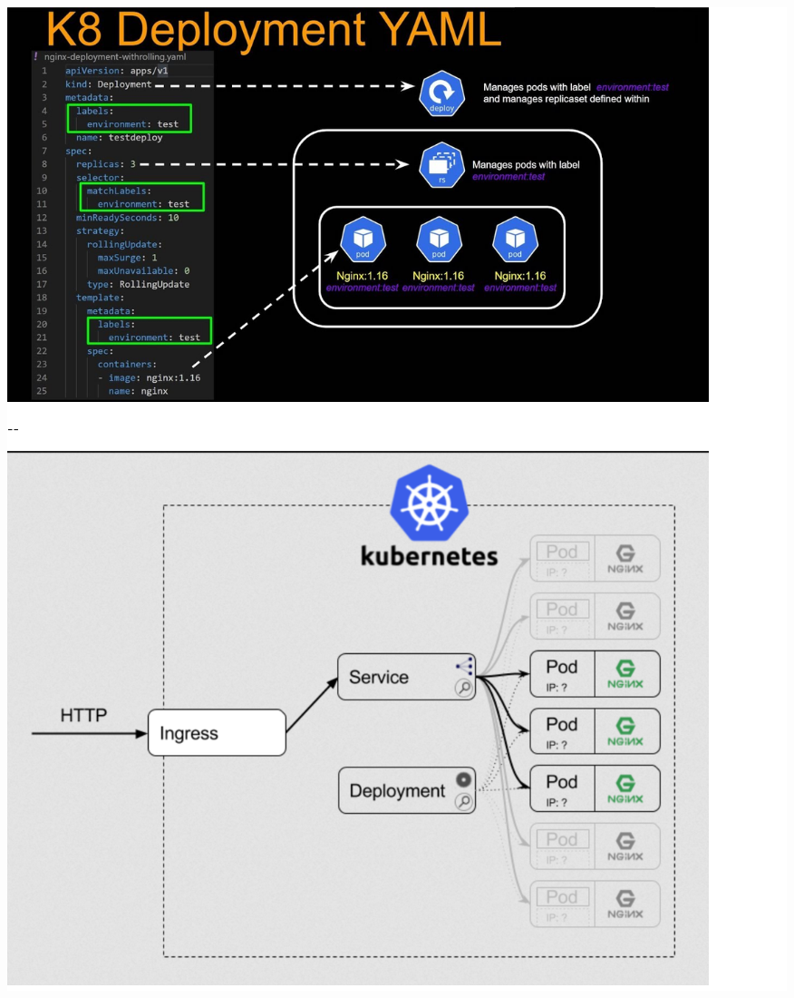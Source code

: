 <img src="static/deploy-manifest.jpg" width="90%"/>

--

<img src="static/deploy-service.png" width="90%"/>
